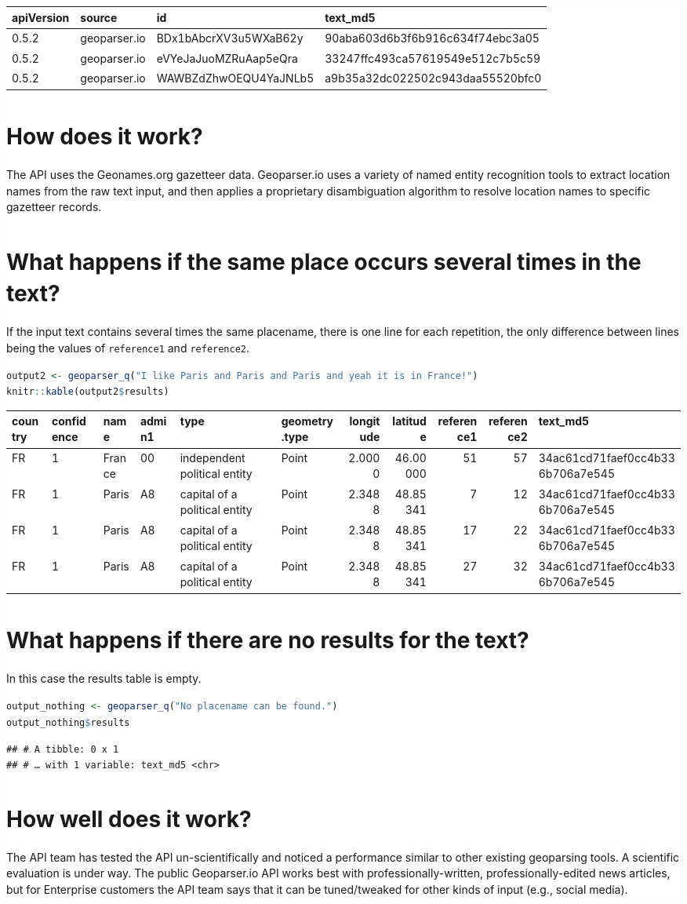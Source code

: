 | apiVersion | source       | id                    | text\_md5                        |
|:-----------|:-------------|:----------------------|:---------------------------------|
| 0.5.2      | geoparser.io | BDx1bAbcrXV3u5WXaB62y | 90aba603d6b3f6b916c634f74ebc3a05 |
| 0.5.2      | geoparser.io | eVYeJaJuoMZRuAap5eQra | 33247ffc493ca57619549e512c7b5c59 |
| 0.5.2      | geoparser.io | WAWBZdZhwOEQU4YaJNLb5 | a9b35a32dc022502c943daa55520bfc0 |

How does it work?
=================

The API uses the Geonames.org gazetteer data. Geoparser.io uses a
variety of named entity recognition tools to extract location names from
the raw text input, and then applies a proprietary disambiguation
algorithm to resolve location names to specific gazetteer records.

What happens if the same place occurs several times in the text?
================================================================

If the input text contains several times the same placename, there is
one line for each repetition, the only difference between lines being
the values of `reference1` and `reference2`.

``` r
output2 <- geoparser_q("I like Paris and Paris and Paris and yeah it is in France!")
knitr::kable(output2$results)
```

| country | confidence | name   | admin1 | type                          | geometry.type |  longitude|  latitude|  reference1|  reference2| text\_md5                        |
|:--------|:-----------|:-------|:-------|:------------------------------|:--------------|----------:|---------:|-----------:|-----------:|:---------------------------------|
| FR      | 1          | France | 00     | independent political entity  | Point         |     2.0000|  46.00000|          51|          57| 34ac61cd71faef0cc4b336b706a7e545 |
| FR      | 1          | Paris  | A8     | capital of a political entity | Point         |     2.3488|  48.85341|           7|          12| 34ac61cd71faef0cc4b336b706a7e545 |
| FR      | 1          | Paris  | A8     | capital of a political entity | Point         |     2.3488|  48.85341|          17|          22| 34ac61cd71faef0cc4b336b706a7e545 |
| FR      | 1          | Paris  | A8     | capital of a political entity | Point         |     2.3488|  48.85341|          27|          32| 34ac61cd71faef0cc4b336b706a7e545 |

What happens if there are no results for the text?
==================================================

In this case the results table is empty.

``` r
output_nothing <- geoparser_q("No placename can be found.")
output_nothing$results
```

    ## # A tibble: 0 x 1
    ## # … with 1 variable: text_md5 <chr>

How well does it work?
======================

The API team has tested the API un-scientifically and noticed a
performance similar to other existing geoparsing tools. A scientific
evaluation is under way. The public Geoparser.io API works best with
professionally-written, professionally-edited news articles, but for
Enterprise customers the API team says that it can be tuned/tweaked for
other kinds of input (e.g., social media).

